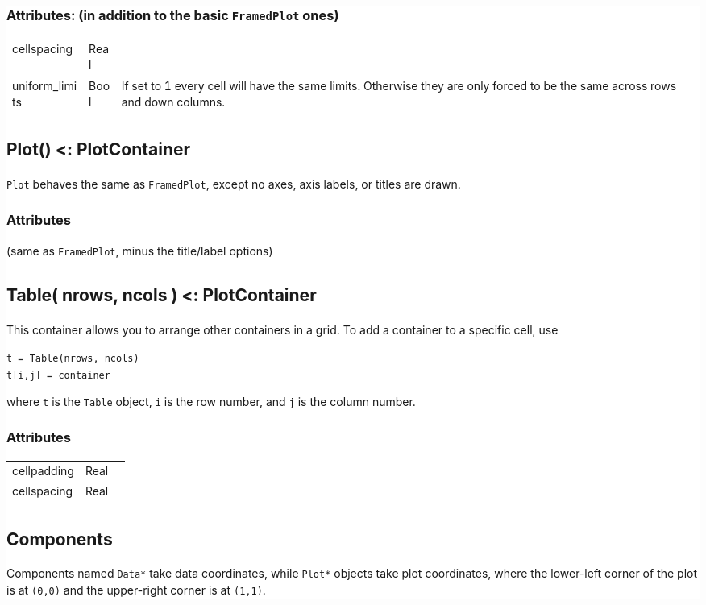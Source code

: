 ### Attributes: (in addition to the basic `FramedPlot` ones) ###

<table>

<tr><td> cellspacing </td><td> Real </td>
<td></td></tr>

<tr><td> uniform_limits </td><td> Bool </td>
<td>
    If set to 1 every cell will have the same limits.
    Otherwise they are only forced to be the same across
    rows and down columns.
</td>
</tr>

</table>

Plot() <: PlotContainer
-----------------------

`Plot` behaves the same as `FramedPlot`, except no axes,
axis labels, or titles are drawn.

### Attributes

(same as `FramedPlot`, minus the title/label options)

Table( nrows, ncols ) <: PlotContainer
--------------------------------------

This container allows you to arrange other containers in a grid.
To add a container to a specific cell, use
```
t = Table(nrows, ncols)
t[i,j] = container
```
where `t` is the `Table` object,
`i` is the row number, and `j` is the column number.

### Attributes ###

<table>
<tr><td> cellpadding </td><td> Real </td>
<td></td></tr>
<tr><td> cellspacing </td><td> Real </td>
<td></td></tr>
</table>


Components
----------

Components named `Data*` take data coordinates,
while `Plot*` objects take plot coordinates,
where the lower-left corner of the plot is at `(0,0)`
and the upper-right corner is at `(1,1)`.
